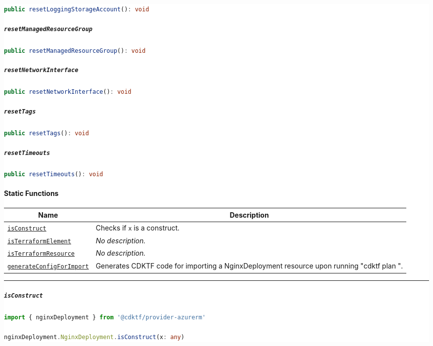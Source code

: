 ```typescript
public resetLoggingStorageAccount(): void
```

##### `resetManagedResourceGroup` <a name="resetManagedResourceGroup" id="@cdktf/provider-azurerm.nginxDeployment.NginxDeployment.resetManagedResourceGroup"></a>

```typescript
public resetManagedResourceGroup(): void
```

##### `resetNetworkInterface` <a name="resetNetworkInterface" id="@cdktf/provider-azurerm.nginxDeployment.NginxDeployment.resetNetworkInterface"></a>

```typescript
public resetNetworkInterface(): void
```

##### `resetTags` <a name="resetTags" id="@cdktf/provider-azurerm.nginxDeployment.NginxDeployment.resetTags"></a>

```typescript
public resetTags(): void
```

##### `resetTimeouts` <a name="resetTimeouts" id="@cdktf/provider-azurerm.nginxDeployment.NginxDeployment.resetTimeouts"></a>

```typescript
public resetTimeouts(): void
```

#### Static Functions <a name="Static Functions" id="Static Functions"></a>

| **Name** | **Description** |
| --- | --- |
| <code><a href="#@cdktf/provider-azurerm.nginxDeployment.NginxDeployment.isConstruct">isConstruct</a></code> | Checks if `x` is a construct. |
| <code><a href="#@cdktf/provider-azurerm.nginxDeployment.NginxDeployment.isTerraformElement">isTerraformElement</a></code> | *No description.* |
| <code><a href="#@cdktf/provider-azurerm.nginxDeployment.NginxDeployment.isTerraformResource">isTerraformResource</a></code> | *No description.* |
| <code><a href="#@cdktf/provider-azurerm.nginxDeployment.NginxDeployment.generateConfigForImport">generateConfigForImport</a></code> | Generates CDKTF code for importing a NginxDeployment resource upon running "cdktf plan <stack-name>". |

---

##### `isConstruct` <a name="isConstruct" id="@cdktf/provider-azurerm.nginxDeployment.NginxDeployment.isConstruct"></a>

```typescript
import { nginxDeployment } from '@cdktf/provider-azurerm'

nginxDeployment.NginxDeployment.isConstruct(x: any)
```
